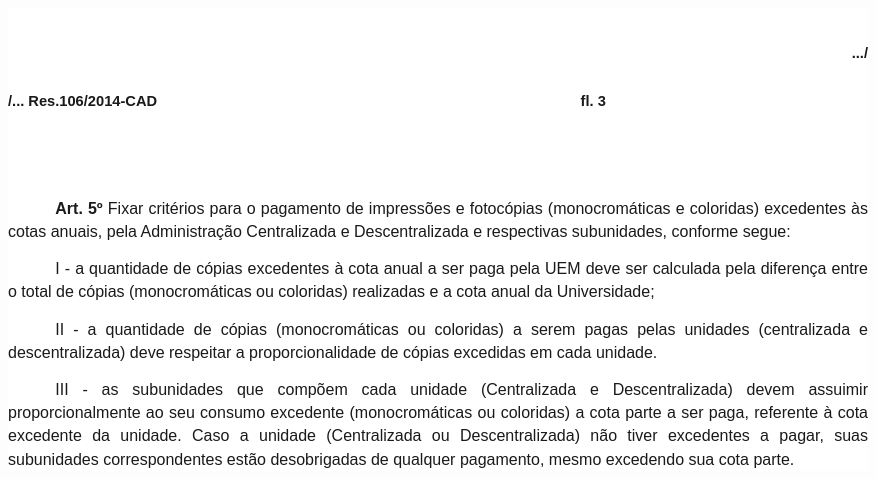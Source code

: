 <p class=MsoNormal style='text-align:justify;text-indent:35.45pt'><span
style='font-size:11.0pt;mso-bidi-font-size:10.0pt;font-family:"Arial","sans-serif";
mso-no-proof:yes'><o:p>&nbsp;</o:p></span></p>

<p class=MsoNormal align=right style='margin-top:2.0pt;margin-right:0cm;
margin-bottom:2.0pt;margin-left:36.0pt;text-align:right'><b style='mso-bidi-font-weight:
normal'><span style='font-size:11.0pt;mso-bidi-font-size:10.0pt;font-family:
"Arial","sans-serif";mso-no-proof:yes'>.../<o:p></o:p></span></b></p>

<p class=MsoNormal align=right style='margin-top:2.0pt;margin-right:0cm;
margin-bottom:2.0pt;margin-left:36.0pt;text-align:right'><b style='mso-bidi-font-weight:
normal'><span style='font-size:11.0pt;mso-bidi-font-size:10.0pt;font-family:
"Arial","sans-serif";mso-no-proof:yes'><o:p>&nbsp;</o:p></span></b></p>

<p class=MsoNormal style='margin-top:2.0pt;margin-right:0cm;margin-bottom:2.0pt;
margin-left:36.0pt;text-align:justify;text-indent:-36.0pt'><b style='mso-bidi-font-weight:
normal'><span style='font-size:11.0pt;mso-bidi-font-size:10.0pt;font-family:
"Arial","sans-serif";mso-no-proof:yes'>/... Res.106/2014-CAD<span
style='mso-tab-count:4'>                                             </span><span
style='mso-tab-count:5'>                                                           </span>fl.
3<o:p></o:p></span></b></p>

<p class=MsoNormal style='text-align:justify;text-indent:35.45pt'><span
style='font-size:11.0pt;mso-bidi-font-size:10.0pt;font-family:"Arial","sans-serif";
mso-no-proof:yes'><o:p>&nbsp;</o:p></span></p>

<p class=MsoNormal style='text-align:justify;text-indent:35.45pt'><span
style='font-size:11.0pt;mso-bidi-font-size:10.0pt;font-family:"Arial","sans-serif";
mso-no-proof:yes'><o:p>&nbsp;</o:p></span></p>

<p class=MsoNormal style='text-align:justify;text-indent:35.45pt'><b
style='mso-bidi-font-weight:normal'><span style='font-size:12.0pt;font-family:
"Arial","sans-serif"'>Art. 5º </span></b><span style='font-size:12.0pt;
font-family:"Arial","sans-serif";mso-no-proof:yes'>Fixar critérios para o
pagamento de impressões e fotocópias (monocromáticas e coloridas) excedentes às
cotas anuais, pela Administração Centralizada e Descentralizada e respectivas
subunidades, conforme segue:<o:p></o:p></span></p>

<p class=MsoNormal style='text-align:justify;text-indent:35.45pt'><span
style='font-size:12.0pt;font-family:"Arial","sans-serif";mso-no-proof:yes'>I - a
quantidade de cópias excedentes à cota anual a ser paga pela UEM deve ser
calculada pela diferença entre o total de cópias (monocromáticas ou coloridas)
realizadas e a cota anual da Universidade;<o:p></o:p></span></p>

<p class=MsoNormal style='text-align:justify;text-indent:35.45pt'><span
style='font-size:12.0pt;font-family:"Arial","sans-serif";mso-no-proof:yes'>II -
a quantidade de cópias (monocromáticas ou coloridas) a serem pagas pelas unidades
(centralizada e descentralizada) deve respeitar a proporcionalidade de cópias
excedidas em cada unidade.<o:p></o:p></span></p>

<p class=MsoNormal style='margin-bottom:6.0pt;text-align:justify;text-indent:
35.45pt'><span style='font-size:12.0pt;font-family:"Arial","sans-serif";
mso-no-proof:yes'>III - as subunidades que compõem cada unidade (Centralizada e
Descentralizada) devem assuimir proporcionalmente ao seu consumo excedente
(monocromáticas ou coloridas) a cota parte a ser paga, referente à cota
excedente da unidade. Caso a unidade (Centralizada ou Descentralizada) não
tiver excedentes a pagar, suas subunidades correspondentes estão desobrigadas
de qualquer pagamento, mesmo excedendo sua cota parte.<o:p></o:p></span></p>
